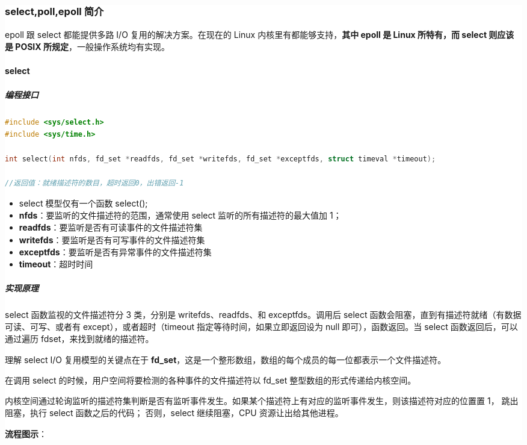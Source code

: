 ### select,poll,epoll 简介

epoll 跟 select 都能提供多路 I/O 复用的解决方案。在现在的 Linux 内核里有都能够支持，**其中 epoll 是 Linux 所特有，而 select 则应该是 POSIX 所规定**，一般操作系统均有实现。

#### select

##### 编程接口

```c
#include <sys/select.h>
#include <sys/time.h>

int select(int nfds, fd_set *readfds, fd_set *writefds, fd_set *exceptfds, struct timeval *timeout);

//返回值：就绪描述符的数目，超时返回0，出错返回-1
```

- select 模型仅有一个函数 select();
- **nfds**：要监听的文件描述符的范围，通常使用 select 监听的所有描述符的最大值加 1；
- **readfds**：要监听是否有可读事件的文件描述符集
- **writefds**：要监听是否有可写事件的文件描述符集
- **exceptfds**：要监听是否有异常事件的文件描述符集
- **timeout**：超时时间

##### 实现原理

select 函数监视的文件描述符分 3 类，分别是 writefds、readfds、和 exceptfds。调用后 select 函数会阻塞，直到有描述符就绪（有数据 可读、可写、或者有 except），或者超时（timeout 指定等待时间，如果立即返回设为 null 即可），函数返回。当 select 函数返回后，可以通过遍历 fdset，来找到就绪的描述符。

理解 select I/O 复用模型的关键点在于 **fd_set**，这是一个整形数组，数组的每个成员的每一位都表示一个文件描述符。

在调用 select 的时候，用户空间将要检测的各种事件的文件描述符以 fd_set 整型数组的形式传递给内核空间。

内核空间通过轮询监听的描述符集判断是否有监听事件发生。如果某个描述符上有对应的监听事件发生，则该描述符对应的位置置 1， 跳出阻塞，执行 select 函数之后的代码； 否则，select 继续阻塞，CPU 资源让出给其他进程。

**流程图示**：

